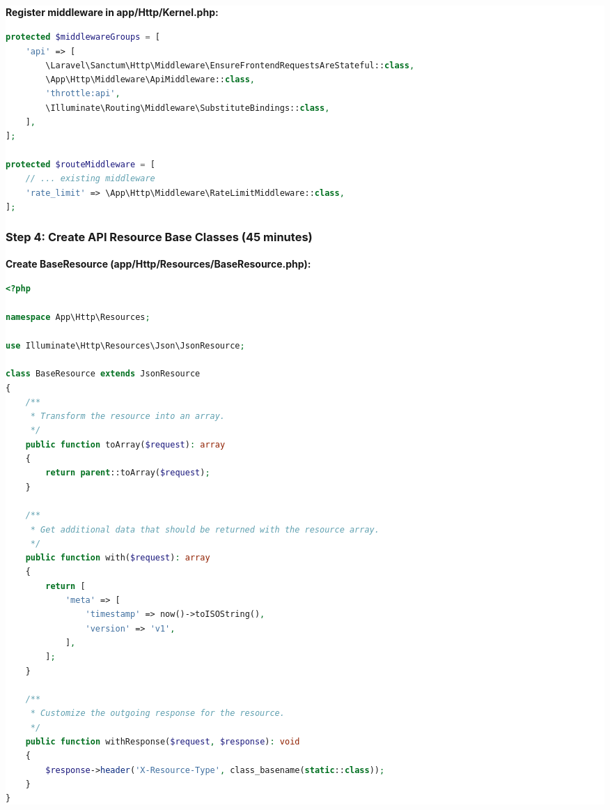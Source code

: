**Register middleware in app/Http/Kernel.php:**
```php
protected $middlewareGroups = [
    'api' => [
        \Laravel\Sanctum\Http\Middleware\EnsureFrontendRequestsAreStateful::class,
        \App\Http\Middleware\ApiMiddleware::class,
        'throttle:api',
        \Illuminate\Routing\Middleware\SubstituteBindings::class,
    ],
];

protected $routeMiddleware = [
    // ... existing middleware
    'rate_limit' => \App\Http\Middleware\RateLimitMiddleware::class,
];
```

### Step 4: Create API Resource Base Classes (45 minutes)

**Create BaseResource (app/Http/Resources/BaseResource.php):**
```php
<?php

namespace App\Http\Resources;

use Illuminate\Http\Resources\Json\JsonResource;

class BaseResource extends JsonResource
{
    /**
     * Transform the resource into an array.
     */
    public function toArray($request): array
    {
        return parent::toArray($request);
    }

    /**
     * Get additional data that should be returned with the resource array.
     */
    public function with($request): array
    {
        return [
            'meta' => [
                'timestamp' => now()->toISOString(),
                'version' => 'v1',
            ],
        ];
    }

    /**
     * Customize the outgoing response for the resource.
     */
    public function withResponse($request, $response): void
    {
        $response->header('X-Resource-Type', class_basename(static::class));
    }
}
```
